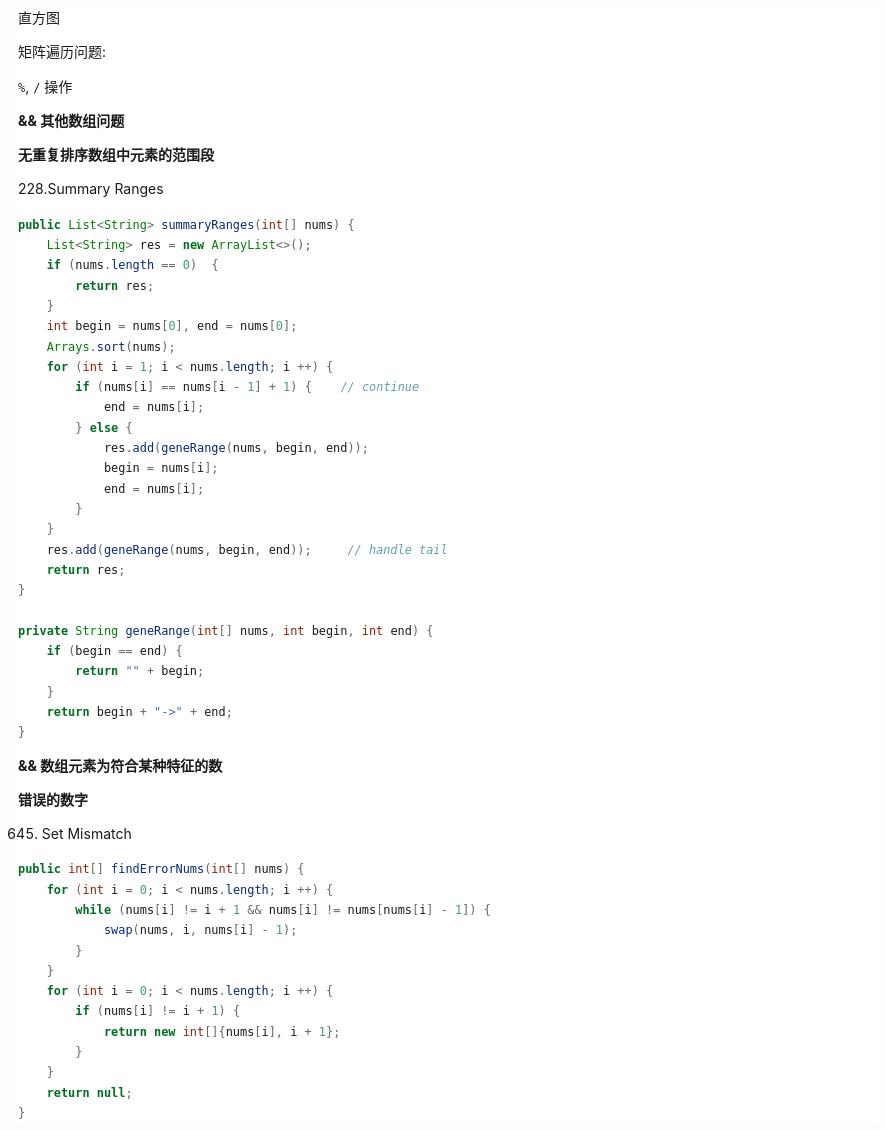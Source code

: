 直方图







矩阵遍历问题:

`%`, `/` 操作



**&& 其他数组问题**

**无重复排序数组中元素的范围段**

228.Summary Ranges

```java
public List<String> summaryRanges(int[] nums) {
    List<String> res = new ArrayList<>();
    if (nums.length == 0)  {
        return res;
    }
    int begin = nums[0], end = nums[0];
    Arrays.sort(nums);
    for (int i = 1; i < nums.length; i ++) {       
        if (nums[i] == nums[i - 1] + 1) {    // continue
            end = nums[i];
        } else {
            res.add(geneRange(nums, begin, end));
            begin = nums[i];
            end = nums[i];
        }
    }
    res.add(geneRange(nums, begin, end));     // handle tail
    return res;
}

private String geneRange(int[] nums, int begin, int end) {
    if (begin == end) {
        return "" + begin;
    }
    return begin + "->" + end;
}
```



**&& 数组元素为符合某种特征的数**

**错误的数字**

645. Set Mismatch

```java
public int[] findErrorNums(int[] nums) {
    for (int i = 0; i < nums.length; i ++) {
        while (nums[i] != i + 1 && nums[i] != nums[nums[i] - 1]) {   
            swap(nums, i, nums[i] - 1);
        }
    }
    for (int i = 0; i < nums.length; i ++) {
        if (nums[i] != i + 1) {
            return new int[]{nums[i], i + 1};
        }
    }
    return null;
}
```
